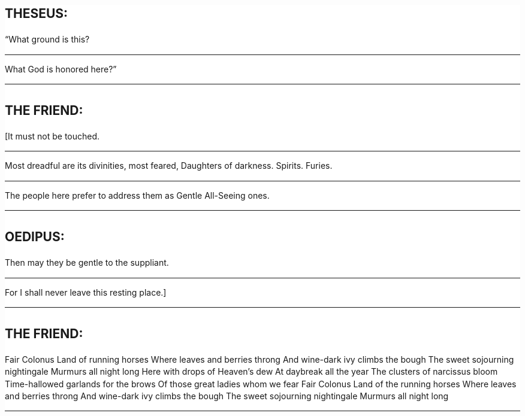 ## THESEUS:
“What ground is this?

---


What God is honored here?”

---

## THE FRIEND:
[It must not be touched.

---


Most dreadful are its divinities, most feared,
Daughters of darkness. Spirits. Furies.

---


The people here prefer to address them as Gentle All-Seeing ones.

---

## OEDIPUS:
Then may they be gentle to the suppliant.

---


For I shall never leave this resting place.]

---

## THE FRIEND:
Fair Colonus
Land of running horses
Where leaves and berries throng
And wine-dark ivy climbs the bough
The sweet sojourning nightingale
Murmurs all night long
Here with drops of Heaven’s dew
At daybreak all the year
The clusters of narcissus bloom
Time-hallowed garlands for the brows
Of those great ladies whom we fear
Fair Colonus
Land of the running horses
Where leaves and berries throng
And wine-dark ivy climbs the bough
The sweet sojourning nightingale
Murmurs all night long

---